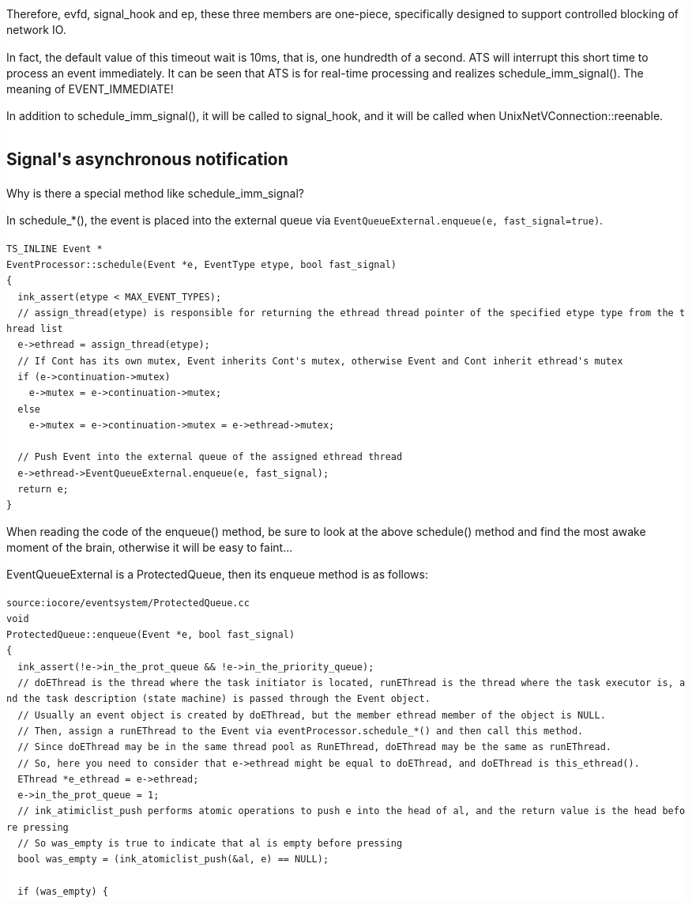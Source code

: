 Therefore, evfd, signal_hook and ep, these three members are one-piece, specifically designed to support controlled blocking of network IO.

In fact, the default value of this timeout wait is 10ms, that is, one hundredth of a second. ATS will interrupt this short time to process an event immediately. It can be seen that ATS is for real-time processing and realizes schedule_imm_signal(). The meaning of EVENT_IMMEDIATE!

In addition to schedule_imm_signal(), it will be called to signal_hook, and it will be called when UnixNetVConnection::reenable.

## Signal's asynchronous notification

Why is there a special method like schedule_imm_signal?

In schedule_*(), the event is placed into the external queue via ```EventQueueExternal.enqueue(e, fast_signal=true)```.

```
TS_INLINE Event *
EventProcessor::schedule(Event *e, EventType etype, bool fast_signal)
{
  ink_assert(etype < MAX_EVENT_TYPES);
  // assign_thread(etype) is responsible for returning the ethread thread pointer of the specified etype type from the thread list
  e->ethread = assign_thread(etype);
  // If Cont has its own mutex, Event inherits Cont's mutex, otherwise Event and Cont inherit ethread's mutex
  if (e->continuation->mutex)
    e->mutex = e->continuation->mutex;
  else
    e->mutex = e->continuation->mutex = e->ethread->mutex;

  // Push Event into the external queue of the assigned ethread thread
  e->ethread->EventQueueExternal.enqueue(e, fast_signal);
  return e;
}
```

When reading the code of the enqueue() method, be sure to look at the above schedule() method and find the most awake moment of the brain, otherwise it will be easy to faint...

EventQueueExternal is a ProtectedQueue, then its enqueue method is as follows:

```
source:iocore/eventsystem/ProtectedQueue.cc
void
ProtectedQueue::enqueue(Event *e, bool fast_signal)
{
  ink_assert(!e->in_the_prot_queue && !e->in_the_priority_queue);
  // doEThread is the thread where the task initiator is located, runEThread is the thread where the task executor is, and the task description (state machine) is passed through the Event object.
  // Usually an event object is created by doEThread, but the member ethread member of the object is NULL.
  // Then, assign a runEThread to the Event via eventProcessor.schedule_*() and then call this method.
  // Since doEThread may be in the same thread pool as RunEThread, doEThread may be the same as runEThread.
  // So, here you need to consider that e->ethread might be equal to doEThread, and doEThread is this_ethread().
  EThread *e_ethread = e->ethread;
  e->in_the_prot_queue = 1;
  // ink_atimiclist_push performs atomic operations to push e into the head of al, and the return value is the head before pressing
  // So was_empty is true to indicate that al is empty before pressing
  bool was_empty = (ink_atomiclist_push(&al, e) == NULL);

  if (was_empty) {
```